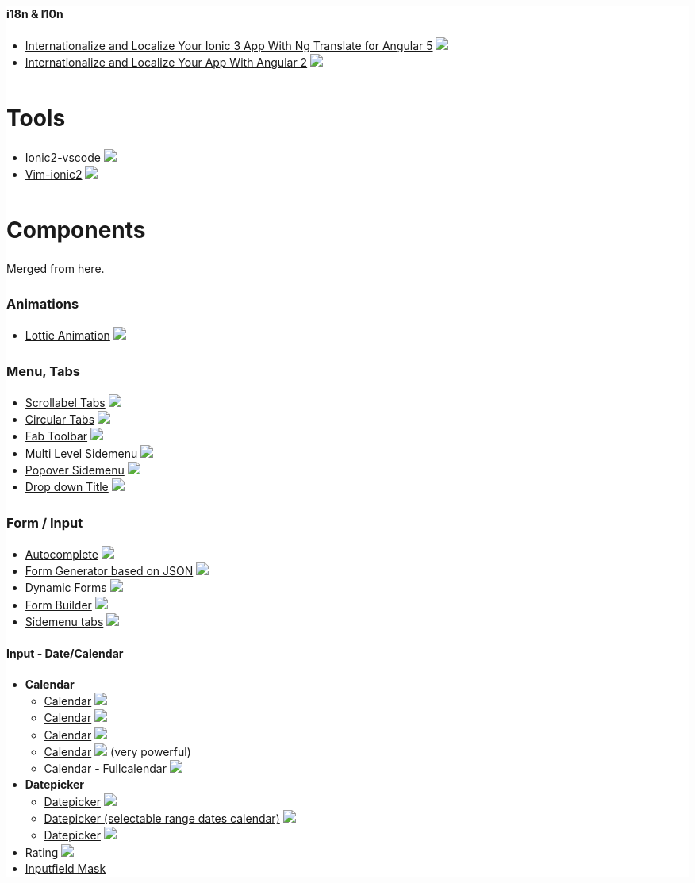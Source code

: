 #### i18n & l10n
* [Internationalize and Localize Your Ionic 3 App With Ng Translate for Angular 5](https://ionicthemes.com/tutorials/about/internationalize-and-localize-your-ionic2-app-with-ngtranslate) ![](ionic.png)
* [Internationalize and Localize Your App With Angular 2](http://www.gajotres.net/ionic-2-internationalize-and-localize-your-app-with-angular-2/) ![](ionic.png)

Tools
======
* [Ionic2-vscode](https://marketplace.visualstudio.com/items?itemName=jgw9617.ionic2-vscode) ![](ionic.png)
* [Vim-ionic2](https://github.com/akz92/vim-ionic2) ![](ionic.png)

Components
======
Merged from [here](https://github.com/fishme/awesome-ionic2-components).

### Animations
* [Lottie Animation](https://github.com/chenqingspring/ng-lottie) ![](angular.png)

### Menu, Tabs
* [Scrollabel Tabs](https://github.com/SinoThomas/Ionic2-ScrollableTabs) ![](ionic.png) 
* [Circular Tabs](https://github.com/SinoThomas/Ionic2-CircularTabs) ![](ionic.png)
* [Fab Toolbar](https://github.com/ekhmoi/fab-toolbar) ![](ionic.png)
* [Multi Level Sidemenu](https://github.com/sebaferreras/Ionic2-MultiLevelSideMenu) ![](ionic.png)
* [Popover Sidemenu](https://github.com/philipbrack/ionic2-menu-alternative-popover) ![](ionic.png)
* [Drop down Title](https://github.com/Mohd-PH/ionic-drop-down-title) ![](ionic.png)

### Form / Input
* [Autocomplete](https://github.com/kadoshms/ionic2-autocomplete) ![](ionic.png)
* [Form Generator based on JSON](https://github.com/makinacorpus/angular2-schema-form) ![](angular.png) 
* [Dynamic Forms](https://github.com/udos86/ng2-dynamic-forms/) ![](angular.png) 
* [Form Builder](https://github.com/rohitg7/ionic2-form-builder) ![](ionic.png)
* [Sidemenu tabs](https://github.com/seanmavley/ionic2-sidemenu-tabs) ![](ionic.png)

#### Input - Date/Calendar
* **Calendar**
   * [Calendar](https://github.com/twinssbc/Ionic2-Calendar)  ![](ionic.png)
   * [Calendar](https://github.com/alexandretok/easy-ionic2-calendar) ![](ionic.png)
   * [Calendar](https://github.com/redpandatronicsuk/ionic2calendar) ![](ionic.png)
   * [Calendar](https://github.com/mattlewis92/angular-calendar) ![](angular.png) (very powerful) 
   * [Calendar - Fullcalendar](https://github.com/nekken/ng2-fullcalendar) ![](angular.png)
* **Datepicker**
   * [Datepicker](https://github.com/misha130/datepicker-ionic2)  ![](ionic.png)
   * [Datepicker (selectable range dates calendar)](https://github.com/HsuanXyz/ion2-calendar) ![](ionic.png)
   * [Datepicker](https://github.com/rajeshwarpatlolla/ionic2-datepicker) ![](ionic.png)
* [Rating](https://github.com/andrucz/ionic2-rating)  ![](ionic.png)
* [Inputfield Mask](https://github.com/text-mask/text-mask)
